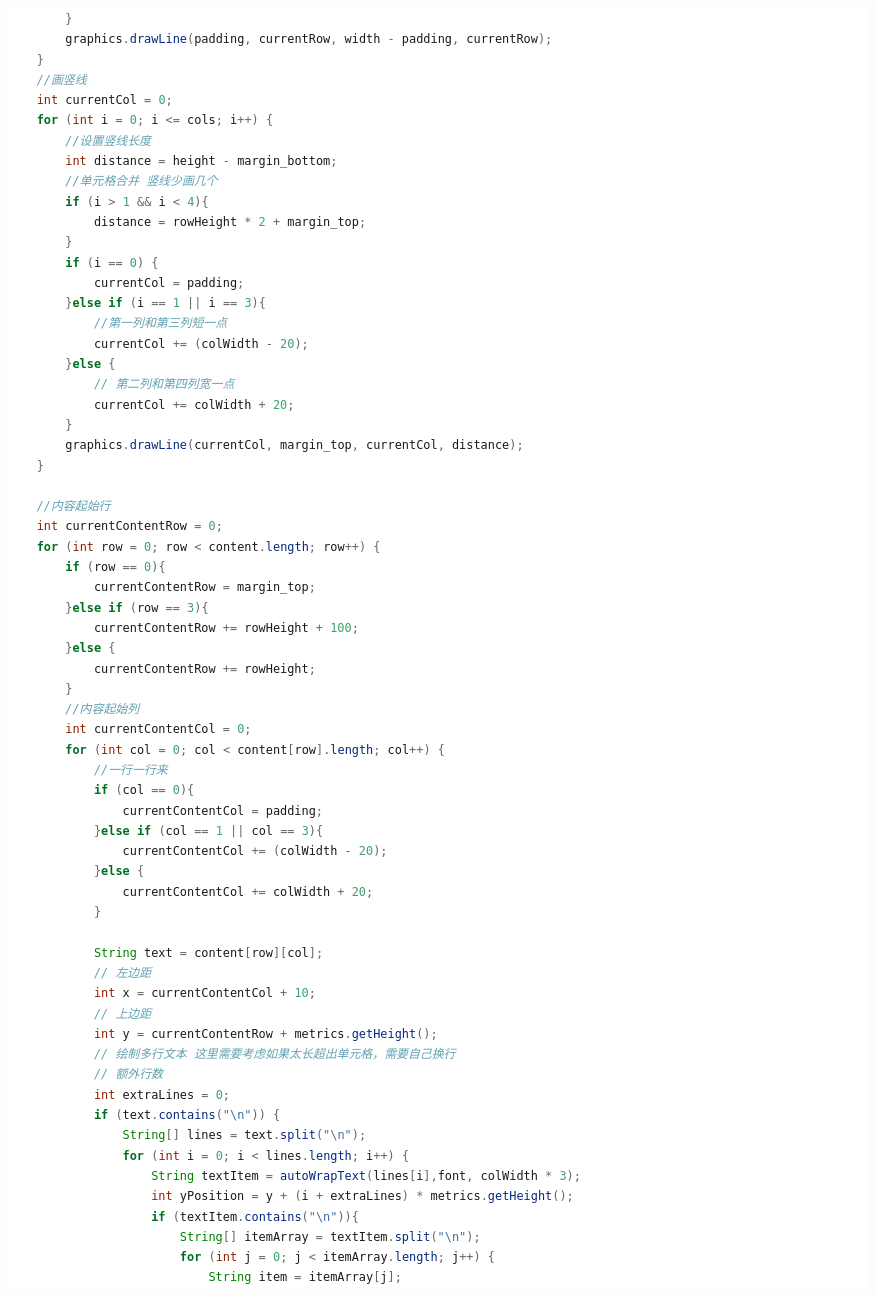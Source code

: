 ``` java
        }
        graphics.drawLine(padding, currentRow, width - padding, currentRow);
    }
    //画竖线
    int currentCol = 0;
    for (int i = 0; i <= cols; i++) {
        //设置竖线长度
        int distance = height - margin_bottom;
        //单元格合并 竖线少画几个
        if (i > 1 && i < 4){
            distance = rowHeight * 2 + margin_top;
        }
        if (i == 0) {
            currentCol = padding;
        }else if (i == 1 || i == 3){
            //第一列和第三列短一点
            currentCol += (colWidth - 20);
        }else {
            // 第二列和第四列宽一点
            currentCol += colWidth + 20;
        }
        graphics.drawLine(currentCol, margin_top, currentCol, distance);
    }

    //内容起始行
    int currentContentRow = 0;
    for (int row = 0; row < content.length; row++) {
        if (row == 0){
            currentContentRow = margin_top;
        }else if (row == 3){
            currentContentRow += rowHeight + 100;
        }else {
            currentContentRow += rowHeight;
        }
        //内容起始列
        int currentContentCol = 0;
        for (int col = 0; col < content[row].length; col++) {
            //一行一行来
            if (col == 0){
                currentContentCol = padding;
            }else if (col == 1 || col == 3){
                currentContentCol += (colWidth - 20);
            }else {
                currentContentCol += colWidth + 20;
            }

            String text = content[row][col];
            // 左边距
            int x = currentContentCol + 10; 
            // 上边距
            int y = currentContentRow + metrics.getHeight(); 
            // 绘制多行文本 这里需要考虑如果太长超出单元格，需要自己换行
            // 额外行数
            int extraLines = 0;
            if (text.contains("\n")) {
                String[] lines = text.split("\n");
                for (int i = 0; i < lines.length; i++) {
                    String textItem = autoWrapText(lines[i],font, colWidth * 3);
                    int yPosition = y + (i + extraLines) * metrics.getHeight();
                    if (textItem.contains("\n")){
                        String[] itemArray = textItem.split("\n");
                        for (int j = 0; j < itemArray.length; j++) {
                            String item = itemArray[j];
```